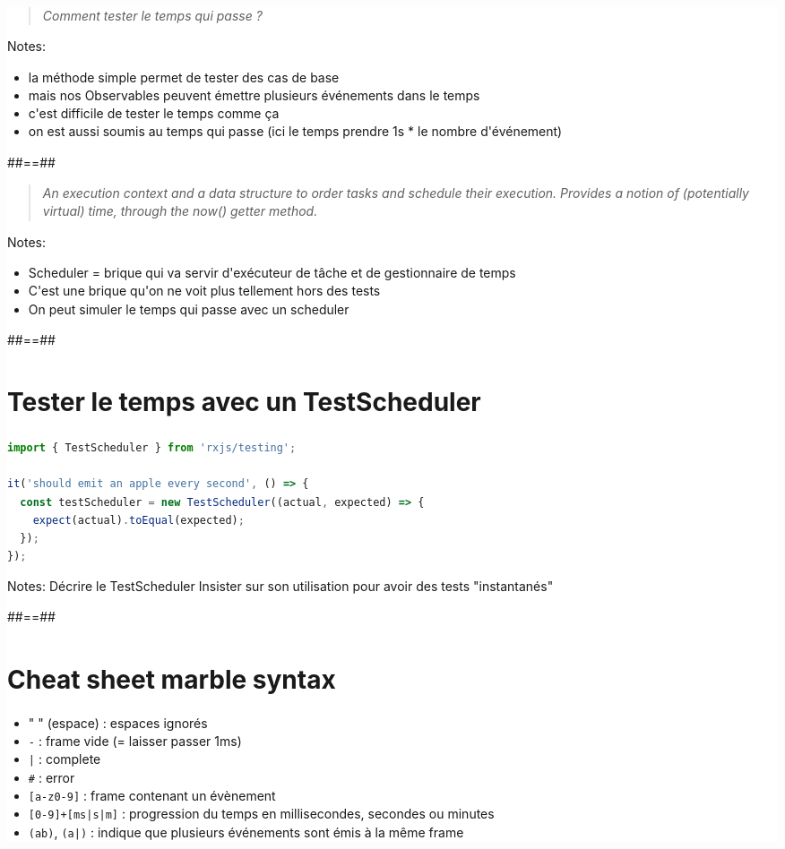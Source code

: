 

<blockquote>
<cite>
  Comment tester le temps qui passe ?
</cite>
</blockquote>

Notes:

- la méthode simple permet de tester des cas de base
- mais nos Observables peuvent émettre plusieurs événements dans le temps
- c'est difficile de tester le temps comme ça
- on est aussi soumis au temps qui passe (ici le temps prendre 1s \* le nombre d'événement)

##==##



<blockquote>
<cite>
An execution context and a data structure to order tasks and schedule their execution. Provides a notion of (potentially virtual) time, through the now() getter method.
</cite>
</blockquote>

Notes:

- Scheduler = brique qui va servir d'exécuteur de tâche et de gestionnaire de temps
- C'est une brique qu'on ne voit plus tellement hors des tests
- On peut simuler le temps qui passe avec un scheduler

##==##

# Tester le temps avec un TestScheduler

```typescript
import { TestScheduler } from 'rxjs/testing';

it('should emit an apple every second', () => {
  const testScheduler = new TestScheduler((actual, expected) => {
    expect(actual).toEqual(expected);
  });
});
```

Notes:
Décrire le TestScheduler
Insister sur son utilisation pour avoir des tests "instantanés"

##==##

# Cheat sheet marble syntax

- " " (espace) : espaces ignorés
- `-` : frame vide (= laisser passer 1ms)
- `|` : complete
- `#` : error
- `[a-z0-9]` : frame contenant un évènement
- `[0-9]+[ms|s|m]` : progression du temps en millisecondes, secondes ou minutes
- `(ab)`, `(a|)` : indique que plusieurs événements sont émis à la même frame
